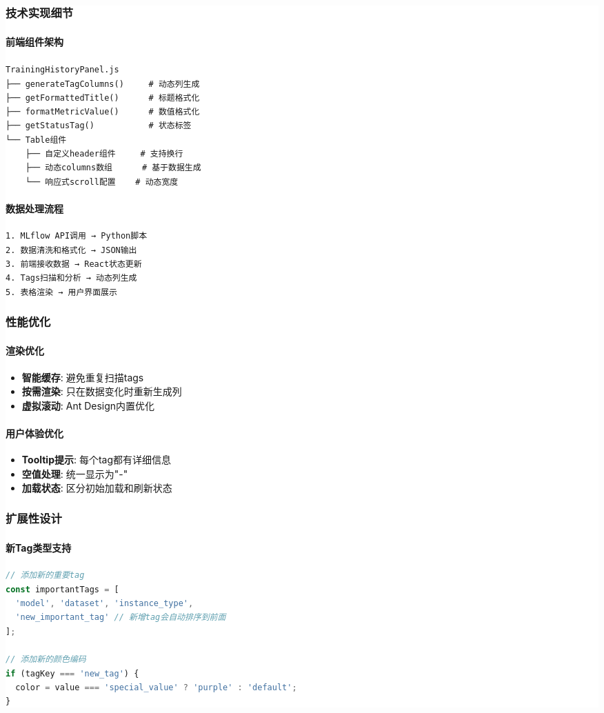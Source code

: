 ### **技术实现细节**

#### **前端组件架构**
```
TrainingHistoryPanel.js
├── generateTagColumns()     # 动态列生成
├── getFormattedTitle()      # 标题格式化
├── formatMetricValue()      # 数值格式化
├── getStatusTag()           # 状态标签
└── Table组件
    ├── 自定义header组件     # 支持换行
    ├── 动态columns数组      # 基于数据生成
    └── 响应式scroll配置    # 动态宽度
```

#### **数据处理流程**
```
1. MLflow API调用 → Python脚本
2. 数据清洗和格式化 → JSON输出
3. 前端接收数据 → React状态更新
4. Tags扫描和分析 → 动态列生成
5. 表格渲染 → 用户界面展示
```

### **性能优化**

#### **渲染优化**
- **智能缓存**: 避免重复扫描tags
- **按需渲染**: 只在数据变化时重新生成列
- **虚拟滚动**: Ant Design内置优化

#### **用户体验优化**
- **Tooltip提示**: 每个tag都有详细信息
- **空值处理**: 统一显示为"-"
- **加载状态**: 区分初始加载和刷新状态

### **扩展性设计**

#### **新Tag类型支持**
```javascript
// 添加新的重要tag
const importantTags = [
  'model', 'dataset', 'instance_type', 
  'new_important_tag' // 新增tag会自动排序到前面
];

// 添加新的颜色编码
if (tagKey === 'new_tag') {
  color = value === 'special_value' ? 'purple' : 'default';
}
```
